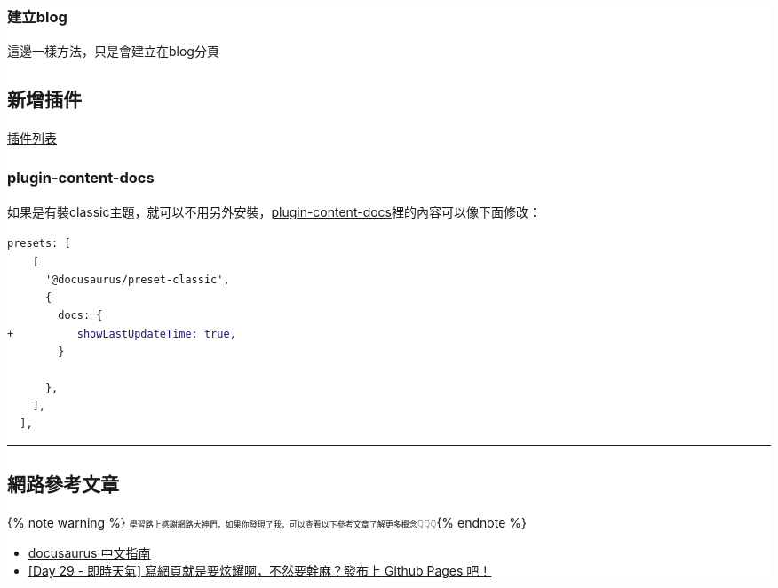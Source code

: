 ### 建立blog
這邊一樣方法，只是會建立在blog分頁


## 新增插件
[插件列表](https://docusaurus.io/zh-CN/docs/api/plugins)

### plugin-content-docs
如果是有裝classic主題，就可以不用另外安裝，[plugin-content-docs](https://docusaurus.io/zh-CN/docs/api/plugins/@docusaurus/plugin-content-docs)裡的內容可以像下面修改：
```diff /docusaurus.config.js
presets: [
    [
      '@docusaurus/preset-classic',
      {
        docs: {
+          showLastUpdateTime: true,
        }

      },
    ],
  ],
```
-----



## 網路參考文章
{% note warning %} <span style="font-size: 9px;">
學習路上感謝網路大神們，如果你發現了我，可以查看以下參考文章了解更多概念👇👇👇</span>{% endnote %}
- [docusaurus 中文指南](https://www.docusaurus.cn/docs/configuration)
- [[Day 29 - 即時天氣] 寫網頁就是要炫耀啊，不然要幹麻？發布上 Github Pages 吧！](https://ithelp.ithome.com.tw/articles/10228423)